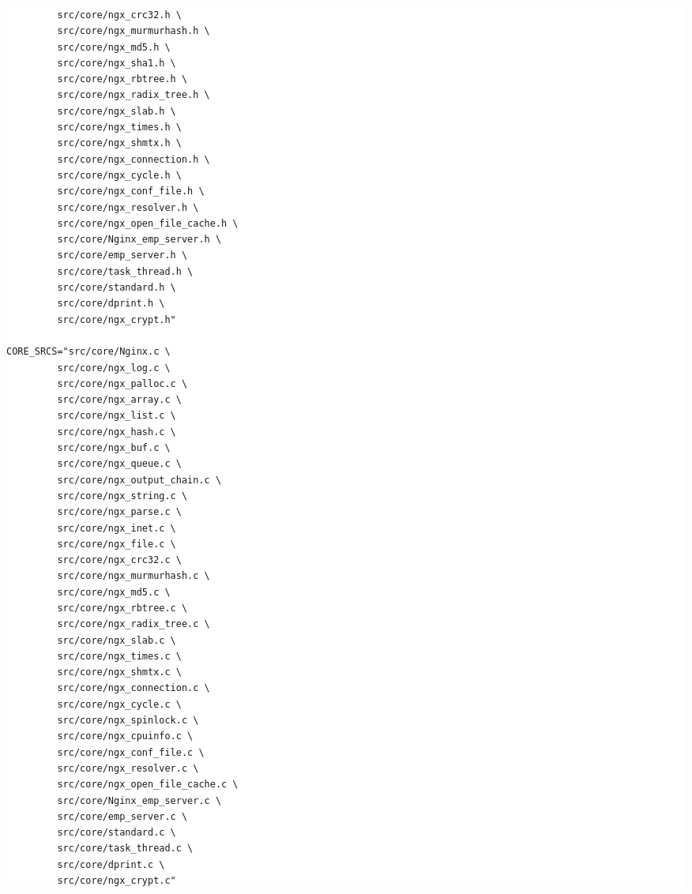              src/core/ngx_crc32.h \
             src/core/ngx_murmurhash.h \
             src/core/ngx_md5.h \
             src/core/ngx_sha1.h \
             src/core/ngx_rbtree.h \
             src/core/ngx_radix_tree.h \
             src/core/ngx_slab.h \
             src/core/ngx_times.h \
             src/core/ngx_shmtx.h \
             src/core/ngx_connection.h \
             src/core/ngx_cycle.h \
             src/core/ngx_conf_file.h \
             src/core/ngx_resolver.h \
             src/core/ngx_open_file_cache.h \
             src/core/Nginx_emp_server.h \
             src/core/emp_server.h \
             src/core/task_thread.h \
             src/core/standard.h \
             src/core/dprint.h \
             src/core/ngx_crypt.h"

    CORE_SRCS="src/core/Nginx.c \
             src/core/ngx_log.c \
             src/core/ngx_palloc.c \
             src/core/ngx_array.c \
             src/core/ngx_list.c \
             src/core/ngx_hash.c \
             src/core/ngx_buf.c \
             src/core/ngx_queue.c \
             src/core/ngx_output_chain.c \
             src/core/ngx_string.c \
             src/core/ngx_parse.c \
             src/core/ngx_inet.c \
             src/core/ngx_file.c \
             src/core/ngx_crc32.c \
             src/core/ngx_murmurhash.c \
             src/core/ngx_md5.c \
             src/core/ngx_rbtree.c \
             src/core/ngx_radix_tree.c \
             src/core/ngx_slab.c \
             src/core/ngx_times.c \
             src/core/ngx_shmtx.c \
             src/core/ngx_connection.c \
             src/core/ngx_cycle.c \
             src/core/ngx_spinlock.c \
             src/core/ngx_cpuinfo.c \
             src/core/ngx_conf_file.c \
             src/core/ngx_resolver.c \
             src/core/ngx_open_file_cache.c \
             src/core/Nginx_emp_server.c \
             src/core/emp_server.c \
             src/core/standard.c \
             src/core/task_thread.c \
             src/core/dprint.c \
             src/core/ngx_crypt.c"
